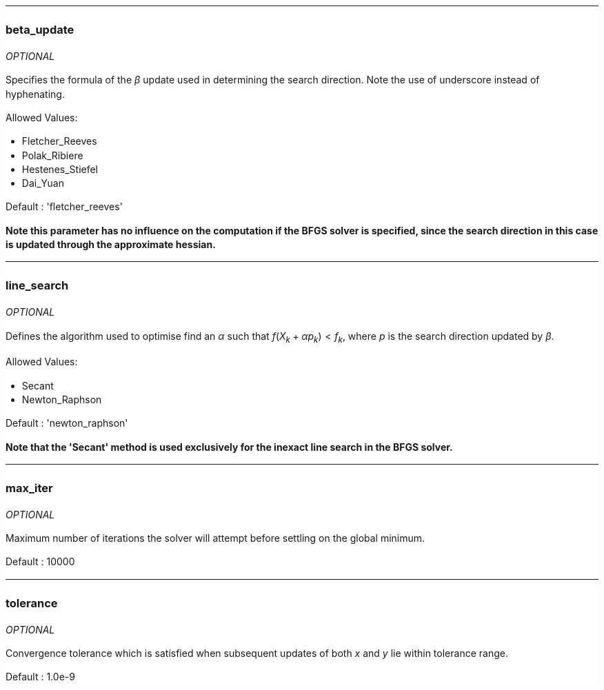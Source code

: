 * * *

### beta\_update

*OPTIONAL*

Specifies the formula of the $\beta$ update used in determining the search direction. Note the use of underscore instead of hyphenating.

Allowed Values:

- Fletcher\_Reeves
- Polak\_Ribiere
- Hestenes\_Stiefel
- Dai\_Yuan

Default : 'fletcher\_reeves'

**Note this parameter has no influence on the computation if the BFGS solver is specified, since the search direction in this case is updated through the approximate hessian.**

* * *

### line\_search

*OPTIONAL*

Defines the algorithm used to optimise find an $\alpha$ such that $f(X_{k} +\alpha p_{k} )< f_{k}$, where $p$ is the search direction updated by $\beta$.

Allowed Values:

- Secant
- Newton\_Raphson

Default : 'newton\_raphson'

**Note that the 'Secant' method is used exclusively for the inexact line search in the BFGS solver.**

* * *

### max\_iter

*OPTIONAL*

Maximum number of iterations the solver will attempt before settling on the global minimum.

Default : 10000

* * *

### tolerance

*OPTIONAL*

Convergence tolerance which is satisfied when subsequent updates of both $x$ and $y$ lie within tolerance range.

Default : 1.0e-9
